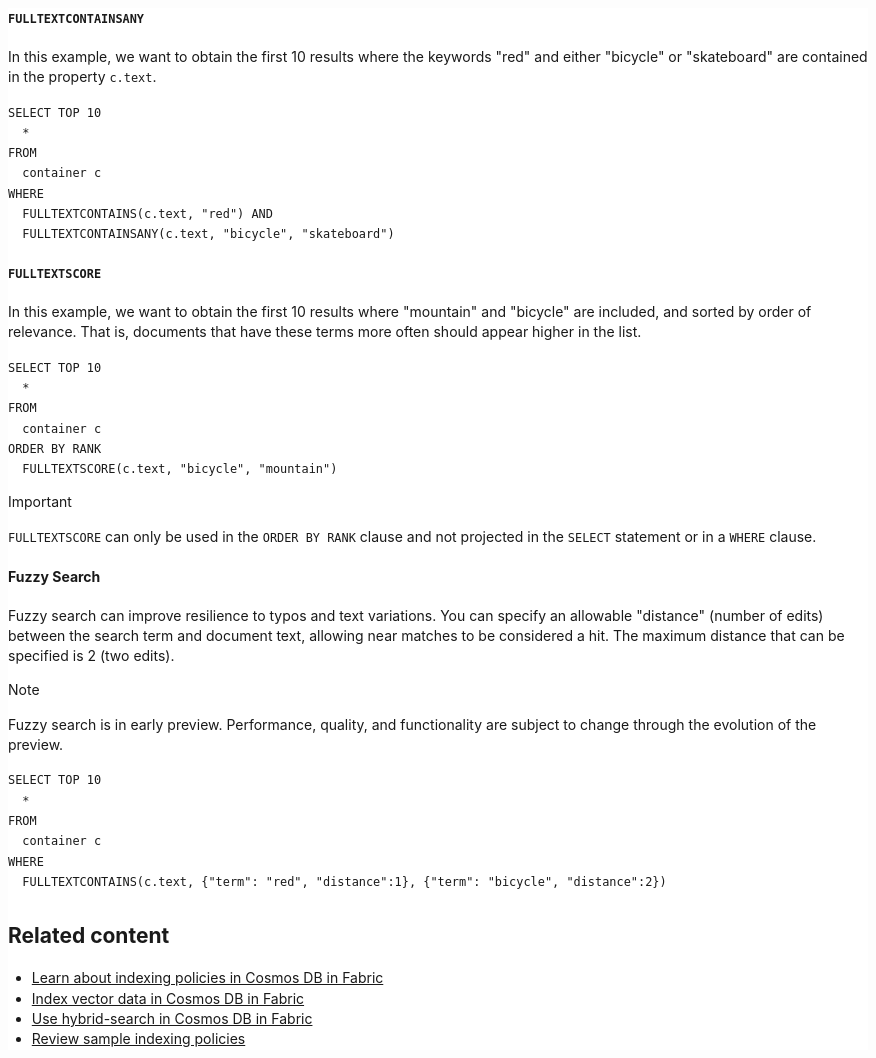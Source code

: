 #### `FULLTEXTCONTAINSANY`

In this example, we want to obtain the first 10 results where the keywords "red" and either "bicycle" or "skateboard"  are contained in the property `c.text`.

```nosql
SELECT TOP 10
  *
FROM
  container c
WHERE
  FULLTEXTCONTAINS(c.text, "red") AND 
  FULLTEXTCONTAINSANY(c.text, "bicycle", "skateboard")
```

#### `FULLTEXTSCORE`

In this example, we want to obtain the first 10 results where "mountain" and "bicycle" are included, and sorted by order of relevance. That is, documents that have these terms more often should appear higher in the list.

```nosql
SELECT TOP 10
  *
FROM
  container c
ORDER BY RANK
  FULLTEXTSCORE(c.text, "bicycle", "mountain")
```

> [!IMPORTANT]
> `FULLTEXTSCORE` can only be used in the `ORDER BY RANK` clause and not projected in the `SELECT` statement or in a `WHERE` clause.

#### Fuzzy Search

Fuzzy search can improve resilience to typos and text variations. You can specify an allowable "distance" (number of edits) between the search term and document text, allowing near matches to be considered a hit. The maximum distance that can be specified is 2 (two edits).

> [!NOTE]
> Fuzzy search is in early preview. Performance, quality, and functionality are subject to change through the evolution of the preview.

```nosql
SELECT TOP 10
  *
FROM
  container c
WHERE
  FULLTEXTCONTAINS(c.text, {"term": "red", "distance":1}, {"term": "bicycle", "distance":2})
```

## Related content

- [Learn about indexing policies in Cosmos DB in Fabric](indexing-policies.md)
- [Index vector data in Cosmos DB in Fabric](index-vector-data.md)
- [Use hybrid-search in Cosmos DB in Fabric](hybrid-search.md)
- [Review sample indexing policies](sample-indexing-policies.md)

